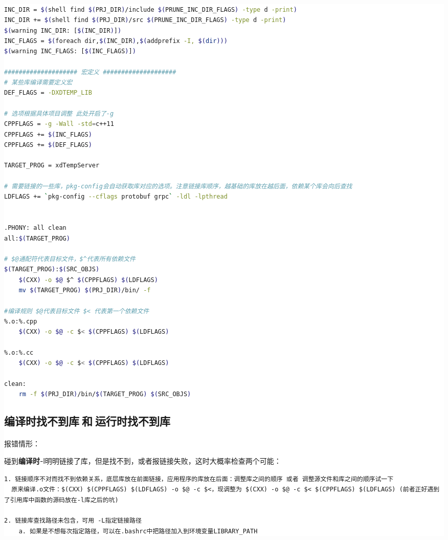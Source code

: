 ```sh
INC_DIR = $(shell find $(PRJ_DIR)/include $(PRUNE_INC_DIR_FLAGS) -type d -print)
INC_DIR += $(shell find $(PRJ_DIR)/src $(PRUNE_INC_DIR_FLAGS) -type d -print)
$(warning INC_DIR: [$(INC_DIR)])
INC_FLAGS = $(foreach dir,$(INC_DIR),$(addprefix -I, $(dir)))
$(warning INC_FLAGS: [$(INC_FLAGS)])

#################### 宏定义 ####################
# 某些库编译需要定义宏
DEF_FLAGS = -DXDTEMP_LIB

# 选项根据具体项目调整 此处开启了-g
CPPFLAGS = -g -Wall -std=c++11
CPPFLAGS += $(INC_FLAGS)
CPPFLAGS += $(DEF_FLAGS)

TARGET_PROG = xdTempServer

# 需要链接的一些库，pkg-config会自动获取库对应的选项。注意链接库顺序，越基础的库放在越后面，依赖某个库会向后查找
LDFLAGS += `pkg-config --cflags protobuf grpc` -ldl -lpthread


.PHONY: all clean
all:$(TARGET_PROG)

# $@通配符代表目标文件，$^代表所有依赖文件
$(TARGET_PROG):$(SRC_OBJS)
    $(CXX) -o $@ $^ $(CPPFLAGS) $(LDFLAGS)
    mv $(TARGET_PROG) $(PRJ_DIR)/bin/ -f

#编译规则 $@代表目标文件 $< 代表第一个依赖文件
%.o:%.cpp
    $(CXX) -o $@ -c $< $(CPPFLAGS) $(LDFLAGS)

%.o:%.cc
    $(CXX) -o $@ -c $< $(CPPFLAGS) $(LDFLAGS)

clean:
    rm -f $(PRJ_DIR)/bin/$(TARGET_PROG) $(SRC_OBJS)
```

## 编译时找不到库 和 运行时找不到库

报错情形：

碰到**编译时**-l明明链接了库，但是找不到，或者报链接失败，这时大概率检查两个可能：

    1. 链接顺序不对而找不到依赖关系，底层库放在前面链接，应用程序的库放在后面：调整库之间的顺序 或者 调整源文件和库之间的顺序试一下
      原来编译.o文件：$(CXX) $(CPPFLAGS) $(LDFLAGS) -o $@ -c $<，现调整为 $(CXX) -o $@ -c $< $(CPPFLAGS) $(LDFLAGS) (前者正好遇到了引用库中函数的源码放在-l库之后的坑)

    2. 链接库查找路径未包含，可用 -L指定链接路径
        a. 如果是不想每次指定路径，可以在.bashrc中把路径加入到环境变量LIBRARY_PATH
